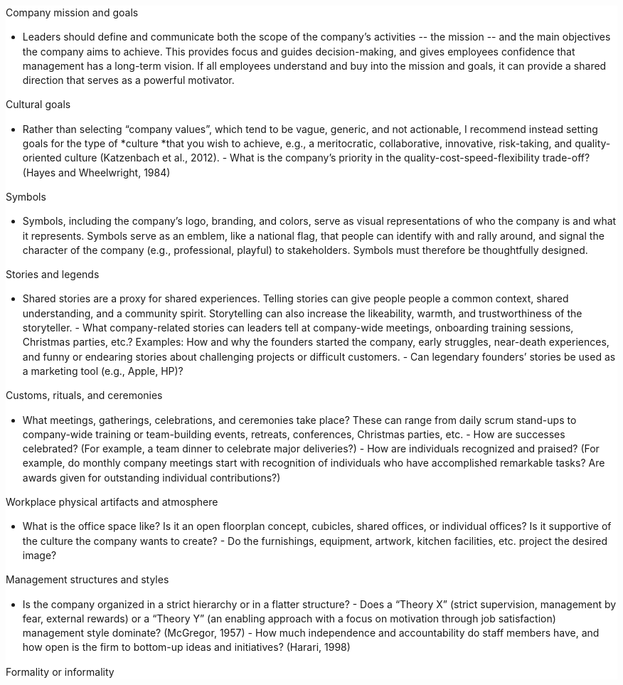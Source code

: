 Company mission and goals

- Leaders should define and communicate both the scope of the company’s activities \-\- the mission \-\- and the main objectives the company aims to achieve\. This provides focus and guides decision\-making, and gives employees confidence that management has a long\-term vision\. If all employees understand and buy into the mission and goals, it can provide a shared direction that serves as a powerful motivator\.

Cultural goals

- Rather than selecting “company values”, which tend to be vague, generic, and not actionable, I recommend instead setting goals for the type of *culture *that you wish to achieve, e\.g\., a meritocratic, collaborative, innovative, risk\-taking, and quality\-oriented culture \(Katzenbach et al\., 2012\)\. - What is the company’s priority in the quality\-cost\-speed\-flexibility trade\-off? \(Hayes and Wheelwright, 1984\)

Symbols

- Symbols, including the company’s logo, branding, and colors, serve as visual representations of who the company is and what it represents\. Symbols serve as an emblem, like a national flag, that people can identify with and rally around, and signal the character of the company \(e\.g\., professional, playful\) to stakeholders\. Symbols must therefore be thoughtfully designed\.

Stories and legends

- Shared stories are a proxy for shared experiences\. Telling stories can give people people a common context, shared understanding, and a community spirit\. Storytelling can also increase the likeability, warmth, and trustworthiness of the storyteller\. - What company\-related stories can leaders tell at company\-wide meetings, onboarding training sessions, Christmas parties, etc\.? Examples: How and why the founders started the company, early struggles, near\-death experiences, and funny or endearing stories about challenging projects or difficult customers\. - Can legendary founders’ stories be used as a marketing tool \(e\.g\., Apple, HP\)?

Customs, rituals, and ceremonies

- What meetings, gatherings, celebrations, and ceremonies take place? These can range from daily scrum stand\-ups to company\-wide training or team\-building events, retreats, conferences, Christmas parties, etc\. - How are successes celebrated? \(For example, a team dinner to celebrate major deliveries?\) - How are individuals recognized and praised? \(For example, do monthly company meetings start with recognition of individuals who have accomplished remarkable tasks? Are awards given for outstanding individual contributions?\)

Workplace physical artifacts and atmosphere

- What is the office space like? Is it an open floorplan concept, cubicles, shared offices, or individual offices? Is it supportive of the culture the company wants to create? - Do the furnishings, equipment, artwork, kitchen facilities, etc\. project the desired image?

Management structures and styles

- Is the company organized in a strict hierarchy or in a flatter structure? - Does a “Theory X” \(strict supervision, management by fear, external rewards\) or a “Theory Y” \(an enabling approach with a focus on motivation through job satisfaction\) management style dominate? \(McGregor, 1957\) - How much independence and accountability do staff members have, and how open is the firm to bottom\-up ideas and initiatives? \(Harari, 1998\)

Formality or informality
